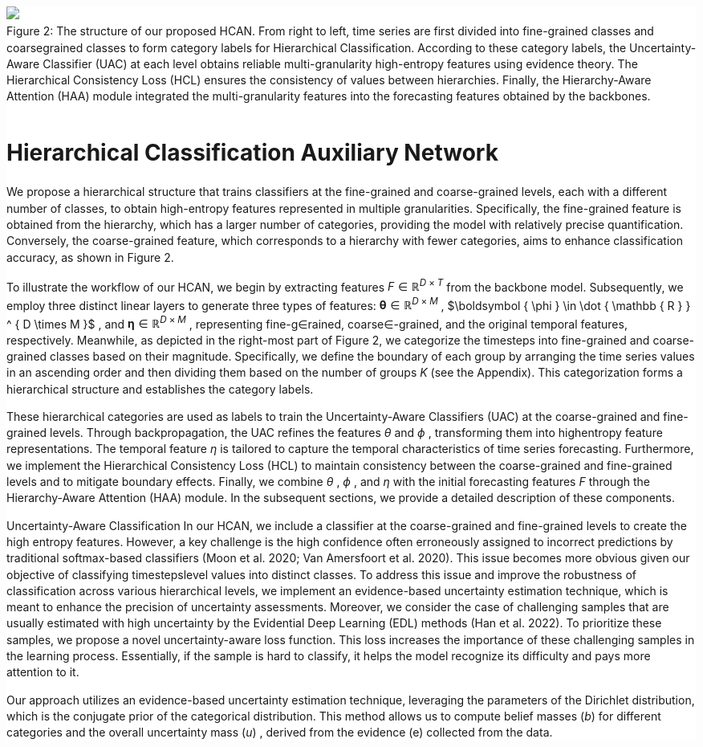 ![](images/68327723813e7343dc3a83dc5f11517167fbce745280617e88e5499a7f655bbd.jpg)  
Figure 2: The structure of our proposed HCAN. From right to left, time series are first divided into fine-grained classes and coarsegrained classes to form category labels for Hierarchical Classification. According to these category labels, the Uncertainty-Aware Classifier (UAC) at each level obtains reliable multi-granularity high-entropy features using evidence theory. The Hierarchical Consistency Loss (HCL) ensures the consistency of values between hierarchies. Finally, the Hierarchy-Aware Attention (HAA) module integrated the multi-granularity features into the forecasting features obtained by the backbones.

# Hierarchical Classification Auxiliary Network

We propose a hierarchical structure that trains classifiers at the fine-grained and coarse-grained levels, each with a different number of classes, to obtain high-entropy features represented in multiple granularities. Specifically, the fine-grained feature is obtained from the hierarchy, which has a larger number of categories, providing the model with relatively precise quantification. Conversely, the coarse-grained feature, which corresponds to a hierarchy with fewer categories, aims to enhance classification accuracy, as shown in Figure 2.

To illustrate the workflow of our HCAN, we begin by extracting features $F \in \mathbb { R } ^ { D \times T }$ from the backbone model. Subsequently, we employ three distinct linear layers to generate three types of features: $\boldsymbol { \theta } \in \mathbb { R } ^ { D \times M }$ , $\boldsymbol { \phi } \in \dot { \mathbb { R } } ^ { D \times M }$ , and $\boldsymbol { \eta } \in \mathbb { R } ^ { D \times M }$ , representing fine-g∈rained, coarse∈-grained, and the original temporal features, respectively. Meanwhile, as depicted in the right-most part of Figure 2, we categorize the timesteps into fine-grained and coarse-grained classes based on their magnitude. Specifically, we define the boundary of each group by arranging the time series values in an ascending order and then dividing them based on the number of groups $K$ (see the Appendix). This categorization forms a hierarchical structure and establishes the category labels.

These hierarchical categories are used as labels to train the Uncertainty-Aware Classifiers (UAC) at the coarse-grained and fine-grained levels. Through backpropagation, the UAC refines the features $\theta$ and $\phi$ , transforming them into highentropy feature representations. The temporal feature $\eta$ is tailored to capture the temporal characteristics of time series forecasting. Furthermore, we implement the Hierarchical Consistency Loss (HCL) to maintain consistency between the coarse-grained and fine-grained levels and to mitigate boundary effects. Finally, we combine $\theta$ , $\phi$ , and $\eta$ with the initial forecasting features $F$ through the Hierarchy-Aware Attention (HAA) module. In the subsequent sections, we provide a detailed description of these components.

Uncertainty-Aware Classification In our HCAN, we include a classifier at the coarse-grained and fine-grained levels to create the high entropy features. However, a key challenge is the high confidence often erroneously assigned to incorrect predictions by traditional softmax-based classifiers (Moon et al. 2020; Van Amersfoort et al. 2020). This issue becomes more obvious given our objective of classifying timestepslevel values into distinct classes. To address this issue and improve the robustness of classification across various hierarchical levels, we implement an evidence-based uncertainty estimation technique, which is meant to enhance the precision of uncertainty assessments. Moreover, we consider the case of challenging samples that are usually estimated with high uncertainty by the Evidential Deep Learning (EDL) methods (Han et al. 2022). To prioritize these samples, we propose a novel uncertainty-aware loss function. This loss increases the importance of these challenging samples in the learning process. Essentially, if the sample is hard to classify, it helps the model recognize its difficulty and pays more attention to it.

Our approach utilizes an evidence-based uncertainty estimation technique, leveraging the parameters of the Dirichlet distribution, which is the conjugate prior of the categorical distribution. This method allows us to compute belief masses $( b )$ for different categories and the overall uncertainty mass $( u )$ , derived from the evidence (e) collected from the data.
